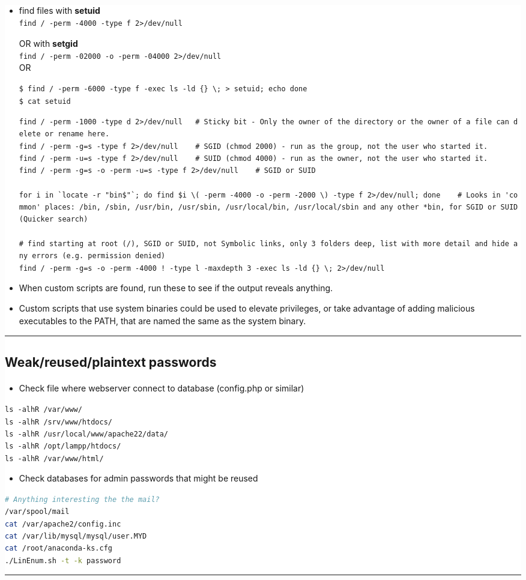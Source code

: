 * find files with **setuid**  
  `find / -perm -4000 -type f 2>/dev/null`  

  OR with **setgid**  
  `find / -perm -02000 -o -perm -04000 2>/dev/null`  
  OR  
  ```
  $ find / -perm -6000 -type f -exec ls -ld {} \; > setuid; echo done
  $ cat setuid
  ```

  ```
  find / -perm -1000 -type d 2>/dev/null   # Sticky bit - Only the owner of the directory or the owner of a file can delete or rename here.
  find / -perm -g=s -type f 2>/dev/null    # SGID (chmod 2000) - run as the group, not the user who started it.
  find / -perm -u=s -type f 2>/dev/null    # SUID (chmod 4000) - run as the owner, not the user who started it.
  find / -perm -g=s -o -perm -u=s -type f 2>/dev/null    # SGID or SUID

  for i in `locate -r "bin$"`; do find $i \( -perm -4000 -o -perm -2000 \) -type f 2>/dev/null; done    # Looks in 'common' places: /bin, /sbin, /usr/bin, /usr/sbin, /usr/local/bin, /usr/local/sbin and any other *bin, for SGID or SUID (Quicker search)

  # find starting at root (/), SGID or SUID, not Symbolic links, only 3 folders deep, list with more detail and hide any errors (e.g. permission denied)
  find / -perm -g=s -o -perm -4000 ! -type l -maxdepth 3 -exec ls -ld {} \; 2>/dev/null
  ```

* When custom scripts are found, run these to see if the output reveals anything.

* Custom scripts that use system binaries could be used to elevate privileges, or take advantage of adding malicious executables to the PATH, that are named the same as the system binary.


---
## Weak/reused/plaintext passwords

* Check file where webserver connect to database (config.php or similar)
```
ls -alhR /var/www/
ls -alhR /srv/www/htdocs/
ls -alhR /usr/local/www/apache22/data/
ls -alhR /opt/lampp/htdocs/
ls -alhR /var/www/html/
```

* Check databases for admin passwords that might be reused
```sh
# Anything interesting the the mail?
/var/spool/mail
cat /var/apache2/config.inc
cat /var/lib/mysql/mysql/user.MYD
cat /root/anaconda-ks.cfg
./LinEnum.sh -t -k password
```

---